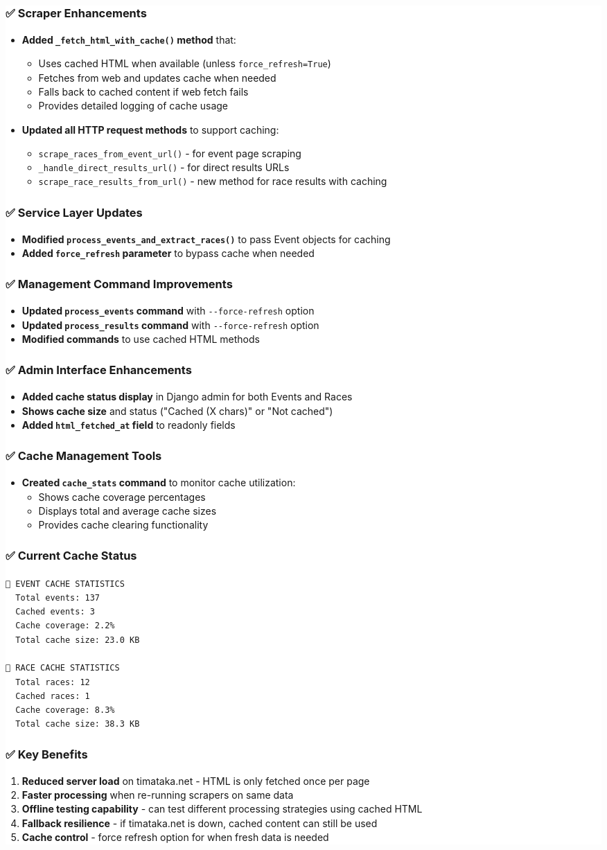 ### ✅ **Scraper Enhancements**
- **Added `_fetch_html_with_cache()` method** that:
  - Uses cached HTML when available (unless `force_refresh=True`)
  - Fetches from web and updates cache when needed
  - Falls back to cached content if web fetch fails
  - Provides detailed logging of cache usage

- **Updated all HTTP request methods** to support caching:
  - `scrape_races_from_event_url()` - for event page scraping
  - `_handle_direct_results_url()` - for direct results URLs
  - `scrape_race_results_from_url()` - new method for race results with caching

### ✅ **Service Layer Updates**
- **Modified `process_events_and_extract_races()`** to pass Event objects for caching
- **Added `force_refresh` parameter** to bypass cache when needed

### ✅ **Management Command Improvements**
- **Updated `process_events` command** with `--force-refresh` option
- **Updated `process_results` command** with `--force-refresh` option
- **Modified commands** to use cached HTML methods

### ✅ **Admin Interface Enhancements**
- **Added cache status display** in Django admin for both Events and Races
- **Shows cache size** and status ("Cached (X chars)" or "Not cached")
- **Added `html_fetched_at` field** to readonly fields

### ✅ **Cache Management Tools**
- **Created `cache_stats` command** to monitor cache utilization:
  - Shows cache coverage percentages
  - Displays total and average cache sizes
  - Provides cache clearing functionality

### ✅ **Current Cache Status**
```
📄 EVENT CACHE STATISTICS
  Total events: 137
  Cached events: 3
  Cache coverage: 2.2%
  Total cache size: 23.0 KB

🏃 RACE CACHE STATISTICS  
  Total races: 12
  Cached races: 1
  Cache coverage: 8.3%
  Total cache size: 38.3 KB
```

### ✅ **Key Benefits**
1. **Reduced server load** on timataka.net - HTML is only fetched once per page
2. **Faster processing** when re-running scrapers on same data
3. **Offline testing capability** - can test different processing strategies using cached HTML
4. **Fallback resilience** - if timataka.net is down, cached content can still be used
5. **Cache control** - force refresh option for when fresh data is needed
